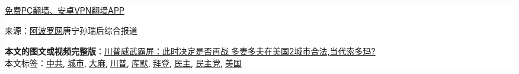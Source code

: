 <a href="https://github.com/bannedbook/fanqiang/wiki/%E7%A6%81%E9%97%BB%E7%BD%91%E5%AE%89%E5%8D%93%E7%BF%BB%E5%A2%99%E6%96%B0%E9%97%BBAPP" target="_blank">免费PC翻墙、安卓VPN翻墙APP</a></p><p> 来源：<a href="https://www.aboluowang.com/2021/0318/1569801.html" target="_blank">阿波罗网</a>唐宁孙瑞后综合报道 </p> <a name='sharetosocial'></a>       <div><b>本文的图文或视频完整版</b>：<a href='https://www.bannedbook.org/bnews/topimagenews/20210318/1507327.html'>川普威武霸屏：此时决定是否再战 多妻多夫在美国2城市合法,当代索多玛?</a></div>  </div> <div class="postfooter"> <div>本文标签：<a href="https://www.bannedbook.org/bnews/tag/%e4%b8%ad%e5%85%b1/" rel="tag">中共</a>, <a href="https://www.bannedbook.org/bnews/tag/%E5%9F%8E%E5%B8%82/" rel="tag">城市</a>, <a href="https://www.bannedbook.org/bnews/tag/%E5%A4%A7%E9%BA%BB/" rel="tag">大麻</a>, <a href="https://www.bannedbook.org/bnews/tag/%e5%b7%9d%e6%99%ae/" rel="tag">川普</a>, <a href="https://www.bannedbook.org/bnews/tag/%E5%BA%93%E9%BB%98/" rel="tag">库默</a>, <a href="https://www.bannedbook.org/bnews/tag/%e6%8b%9c%e7%99%bb/" rel="tag">拜登</a>, <a href="https://www.bannedbook.org/bnews/tag/%e6%b0%91%e4%b8%bb/" rel="tag">民主</a>, <a href="https://www.bannedbook.org/bnews/tag/%e6%b0%91%e4%b8%bb%e5%85%9a/" rel="tag">民主党</a>, <a href="https://www.bannedbook.org/bnews/tag/%e7%be%8e%e5%9b%bd/" rel="tag">美国</a></div>  </div> 
